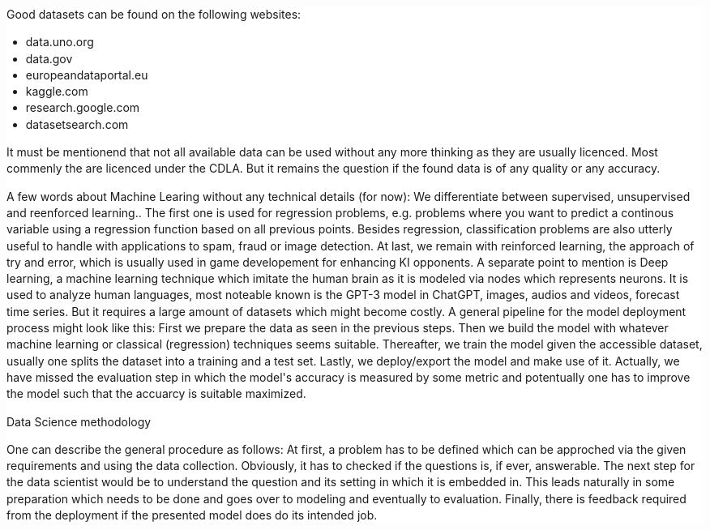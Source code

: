 Good datasets can be found on the following websites:
 - data.uno.org
 - data.gov
 - europeandataportal.eu
 - kaggle.com
 - research.google.com
 - datasetsearch.com

It must be mentionend that not all available data can be used without any more thinking as they are usually licenced. Most commenly the are licenced under the CDLA.
But it remains the question if the found data is of any quality or any accuracy.

A few words about Machine Learing without any technical details (for now):
We differentiate between supervised, unsupervised and reenforced learning.. The first one is used for regression problems, e.g. problems where you want to predict a continous variable using a regression function based on all previous points. Besides regression, classification problems are also utterly useful to handle with applications to spam, fraud or image detection. At last, we remain with reinforced learning, the approach of try and error, which is usually used in game developement for enhancing KI opponents.
A separate point to mention is Deep learning, a machine learning technique which imitate the human brain as it is modeled via nodes which represents neurons. It is used to analyze human languages, most noteable known is the GPT-3 model in ChatGPT, images, audios and videos, forecast time series. But it requires a large amount of datasets which might become costly.
A general pipeline for the model deployment process might look like this: First we prepare the data as seen in the previous steps. Then we build the model with whatever machine learning or classical (regression) techniques seems suitable. Thereafter, we train the model given the accessible dataset, usually one splits the dataset into a training and a test set. Lastly, we deploy/export the model and make use of it.
Actually, we have missed the evaluation step in which the model's accuracy is measured by some metric and potentually one has to improve the model such that the accuarcy is suitable maximized.

Data Science methodology

One can describe the general procedure as follows: At first, a problem has to be defined which can be approched via the given requirements and using the data collection. Obviously, it has to checked if the questions is, if ever, answerable. The next step for the data scientist would be to understand the question and its setting in which it is embedded in. This leads naturally in some preparation which needs to be done and goes over to modeling and eventually to evaluation. Finally, there is feedback required from the deployment if the presented model does do its intended job.